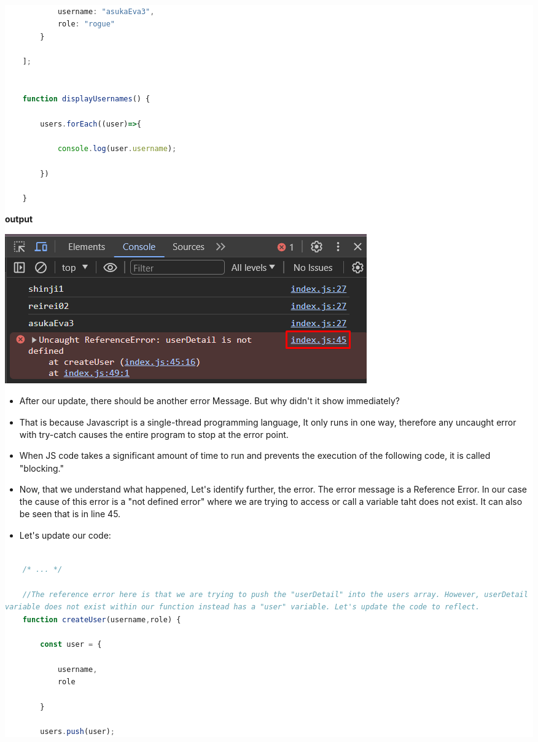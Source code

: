 ```javascript
            username: "asukaEva3",
            role: "rogue"
        }

    ];


    function displayUsernames() {

        users.forEach((user)=>{

            console.log(user.username);

        })

    }

```

**output**

![4](./images/4.png)

- After our update, there should be another error Message. But why didn't it show immediately? 

- That is because Javascript is a single-thread programming language, It only runs in one way, therefore any uncaught error with try-catch causes the entire program to stop at the error point.

- When JS code takes a significant amount of time to run and prevents the execution of the following code, it is called "blocking."

- Now, that we understand what happened, Let's identify further, the error. The error message is a Reference Error. In our case the cause of this error is a "not defined error" where we are trying to access or call a variable taht does not exist. It can also be seen that is in line 45.

- Let's update our code:

```js

    /* ... */

    //The reference error here is that we are trying to push the "userDetail" into the users array. However, userDetail variable does not exist within our function instead has a "user" variable. Let's update the code to reflect.
    function createUser(username,role) {

        const user = {

            username,
            role

        }

        users.push(user);
```
